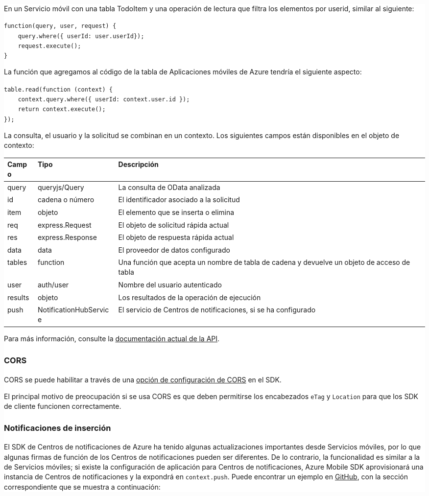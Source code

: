 En un Servicio móvil con una tabla TodoItem y una operación de lectura que filtra los elementos por userid, similar al siguiente:

    function(query, user, request) {
        query.where({ userId: user.userId});
        request.execute();
    }

La función que agregamos al código de la tabla de Aplicaciones móviles de Azure tendría el siguiente aspecto:

    table.read(function (context) {
        context.query.where({ userId: context.user.id });
        return context.execute();
    });

La consulta, el usuario y la solicitud se combinan en un contexto. Los siguientes campos están disponibles en el objeto de contexto:

| Campo | Tipo | Descripción |
| :------ | :--------------------- | :---------- |
| query | queryjs/Query | La consulta de OData analizada |
| id | cadena o número | El identificador asociado a la solicitud |
| item | objeto | El elemento que se inserta o elimina |
| req | express.Request | El objeto de solicitud rápida actual |
| res | express.Response | El objeto de respuesta rápida actual |
| data | data | El proveedor de datos configurado |
| tables | function | Una función que acepta un nombre de tabla de cadena y devuelve un objeto de acceso de tabla |
| user | auth/user | Nombre del usuario autenticado |
| results | objeto | Los resultados de la operación de ejecución |
| push | NotificationHubService | El servicio de Centros de notificaciones, si se ha configurado |

Para más información, consulte la [documentación actual de la API](http://azure.github.io/azure-mobile-apps-node).

### CORS

CORS se puede habilitar a través de una [opción de configuración de CORS](http://azure.github.io/azure-mobile-apps-node/global.html#corsConfiguration) en el SDK.

El principal motivo de preocupación si se usa CORS es que deben permitirse los encabezados `eTag` y `Location` para que los SDK de cliente funcionen correctamente.

### Notificaciones de inserción

El SDK de Centros de notificaciones de Azure ha tenido algunas actualizaciones importantes desde Servicios móviles, por lo que algunas firmas de función de los Centros de notificaciones pueden ser diferentes. De lo contrario, la funcionalidad es similar a la de Servicios móviles; si existe la configuración de aplicación para Centros de notificaciones, Azure Mobile SDK aprovisionará una instancia de Centros de notificaciones y la expondrá en `context.push`. Puede encontrar un ejemplo en [GitHub](https://github.com/Azure/azure-mobile-apps-node/blob/master/samples/push-on-insert/tables/TodoItem.js), con la sección correspondiente que se muestra a continuación:
